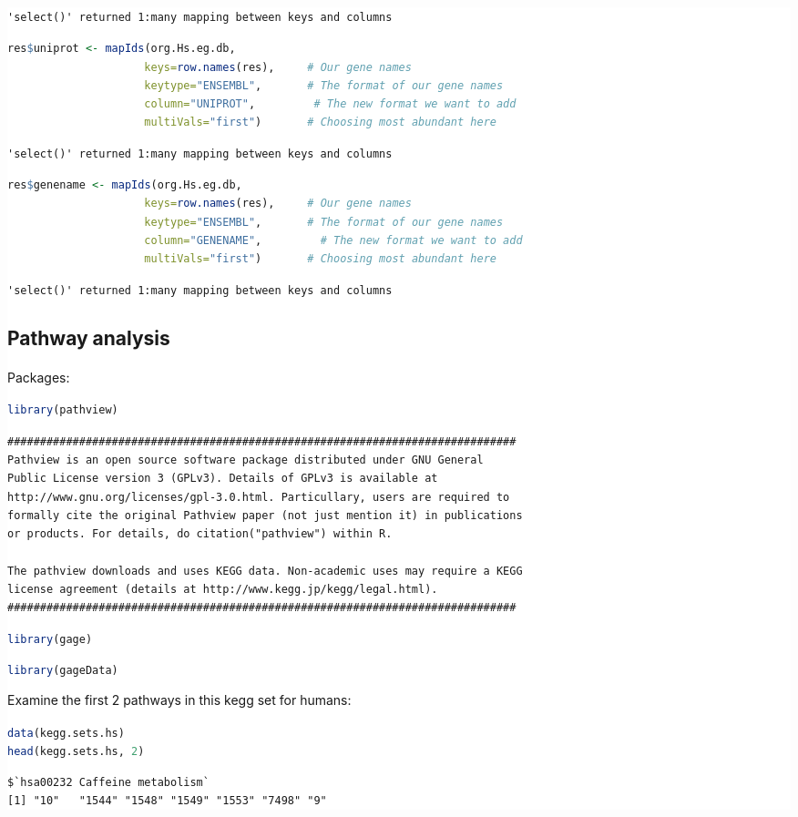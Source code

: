     'select()' returned 1:many mapping between keys and columns

``` r
res$uniprot <- mapIds(org.Hs.eg.db,
                     keys=row.names(res),     # Our gene names
                     keytype="ENSEMBL",       # The format of our gene names
                     column="UNIPROT",         # The new format we want to add
                     multiVals="first")       # Choosing most abundant here
```

    'select()' returned 1:many mapping between keys and columns

``` r
res$genename <- mapIds(org.Hs.eg.db,
                     keys=row.names(res),     # Our gene names
                     keytype="ENSEMBL",       # The format of our gene names
                     column="GENENAME",         # The new format we want to add
                     multiVals="first")       # Choosing most abundant here
```

    'select()' returned 1:many mapping between keys and columns

## Pathway analysis

Packages:

``` r
library(pathview)
```

    ##############################################################################
    Pathview is an open source software package distributed under GNU General
    Public License version 3 (GPLv3). Details of GPLv3 is available at
    http://www.gnu.org/licenses/gpl-3.0.html. Particullary, users are required to
    formally cite the original Pathview paper (not just mention it) in publications
    or products. For details, do citation("pathview") within R.

    The pathview downloads and uses KEGG data. Non-academic uses may require a KEGG
    license agreement (details at http://www.kegg.jp/kegg/legal.html).
    ##############################################################################

``` r
library(gage)
```

``` r
library(gageData)
```

Examine the first 2 pathways in this kegg set for humans:

``` r
data(kegg.sets.hs)
head(kegg.sets.hs, 2)
```

    $`hsa00232 Caffeine metabolism`
    [1] "10"   "1544" "1548" "1549" "1553" "7498" "9"   
